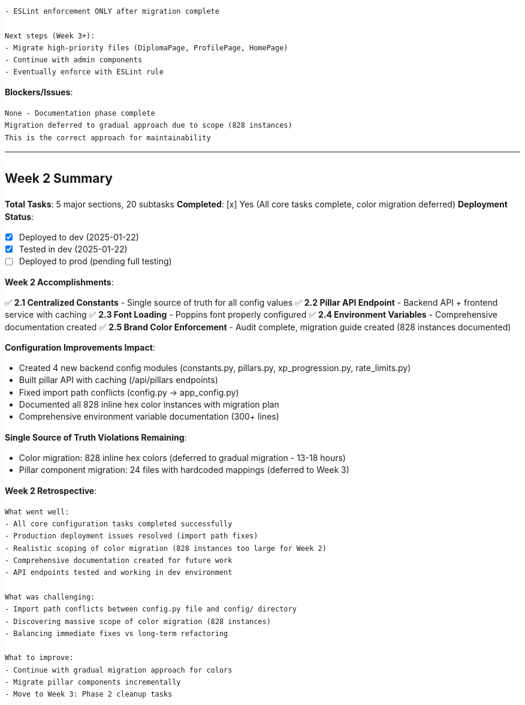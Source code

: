 ```
- ESLint enforcement ONLY after migration complete

Next steps (Week 3+):
- Migrate high-priority files (DiplomaPage, ProfilePage, HomePage)
- Continue with admin components
- Eventually enforce with ESLint rule
```

**Blockers/Issues**:
```
None - Documentation phase complete
Migration deferred to gradual approach due to scope (828 instances)
This is the correct approach for maintainability
```

---

## Week 2 Summary

**Total Tasks**: 5 major sections, 20 subtasks
**Completed**: [x] Yes (All core tasks complete, color migration deferred)
**Deployment Status**:
- [x] Deployed to dev (2025-01-22)
- [x] Tested in dev (2025-01-22)
- [ ] Deployed to prod (pending full testing)

**Week 2 Accomplishments**:

✅ **2.1 Centralized Constants** - Single source of truth for all config values
✅ **2.2 Pillar API Endpoint** - Backend API + frontend service with caching
✅ **2.3 Font Loading** - Poppins font properly configured
✅ **2.4 Environment Variables** - Comprehensive documentation created
✅ **2.5 Brand Color Enforcement** - Audit complete, migration guide created (828 instances documented)

**Configuration Improvements Impact**:
- Created 4 new backend config modules (constants.py, pillars.py, xp_progression.py, rate_limits.py)
- Built pillar API with caching (/api/pillars endpoints)
- Fixed import path conflicts (config.py → app_config.py)
- Documented all 828 inline hex color instances with migration plan
- Comprehensive environment variable documentation (300+ lines)

**Single Source of Truth Violations Remaining**:
- Color migration: 828 inline hex colors (deferred to gradual migration - 13-18 hours)
- Pillar component migration: 24 files with hardcoded mappings (deferred to Week 3)

**Week 2 Retrospective**:
```
What went well:
- All core configuration tasks completed successfully
- Production deployment issues resolved (import path fixes)
- Realistic scoping of color migration (828 instances too large for Week 2)
- Comprehensive documentation created for future work
- API endpoints tested and working in dev environment

What was challenging:
- Import path conflicts between config.py file and config/ directory
- Discovering massive scope of color migration (828 instances)
- Balancing immediate fixes vs long-term refactoring

What to improve:
- Continue with gradual migration approach for colors
- Migrate pillar components incrementally
- Move to Week 3: Phase 2 cleanup tasks
```
